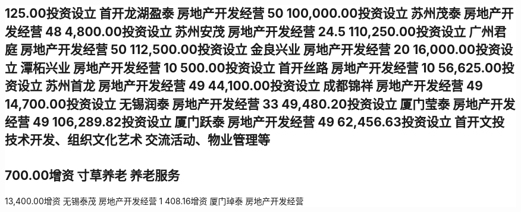 125.00投资设立
首开龙湖盈泰
房地产开发经营
50
100,000.00投资设立
苏州茂泰
房地产开发经营
48
4,800.00投资设立
苏州安茂
房地产开发经营
24.5
110,250.00投资设立
广州君庭
房地产开发经营
50
112,500.00投资设立
金良兴业
房地产开发经营
20
16,000.00投资设立
潭柘兴业
房地产开发经营
10
500.00投资设立
首开丝路
房地产开发经营
10
56,625.00投资设立
苏州首龙
房地产开发经营
49
44,100.00投资设立
成都锦祥
房地产开发经营
49
14,700.00投资设立
无锡润泰
房地产开发经营
33
49,480.20投资设立
厦门莹泰
房地产开发经营
49
106,289.82投资设立
厦门跃泰
房地产开发经营
49
62,456.63投资设立
首开文投
技术开发、组织文化艺术
交流活动、物业管理等
--
700.00增资
寸草养老
养老服务
--
13,400.00增资
无锡泰茂
房地产开发经营
1
408.16增资
厦门琸泰
房地产开发经营